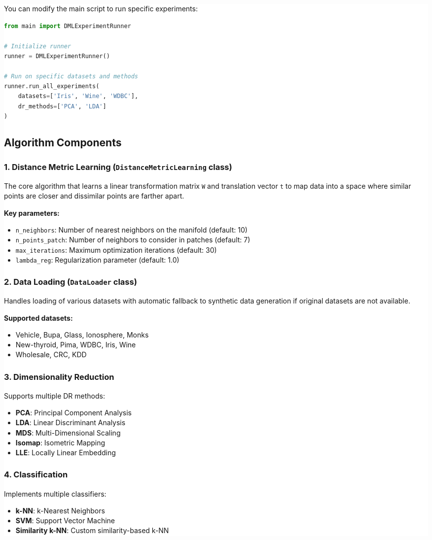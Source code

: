 You can modify the main script to run specific experiments:

```python
from main import DMLExperimentRunner

# Initialize runner
runner = DMLExperimentRunner()

# Run on specific datasets and methods
runner.run_all_experiments(
    datasets=['Iris', 'Wine', 'WDBC'],
    dr_methods=['PCA', 'LDA']
)
```

## Algorithm Components

### 1. Distance Metric Learning (`DistanceMetricLearning` class)

The core algorithm that learns a linear transformation matrix `W` and translation vector `t` to map data into a space where similar points are closer and dissimilar points are farther apart.

**Key parameters:**
- `n_neighbors`: Number of nearest neighbors on the manifold (default: 10)
- `n_points_patch`: Number of neighbors to consider in patches (default: 7)
- `max_iterations`: Maximum optimization iterations (default: 30)
- `lambda_reg`: Regularization parameter (default: 1.0)

### 2. Data Loading (`DataLoader` class)

Handles loading of various datasets with automatic fallback to synthetic data generation if original datasets are not available.

**Supported datasets:**
- Vehicle, Bupa, Glass, Ionosphere, Monks
- New-thyroid, Pima, WDBC, Iris, Wine
- Wholesale, CRC, KDD

### 3. Dimensionality Reduction

Supports multiple DR methods:
- **PCA**: Principal Component Analysis
- **LDA**: Linear Discriminant Analysis
- **MDS**: Multi-Dimensional Scaling
- **Isomap**: Isometric Mapping
- **LLE**: Locally Linear Embedding

### 4. Classification

Implements multiple classifiers:
- **k-NN**: k-Nearest Neighbors
- **SVM**: Support Vector Machine
- **Similarity k-NN**: Custom similarity-based k-NN
